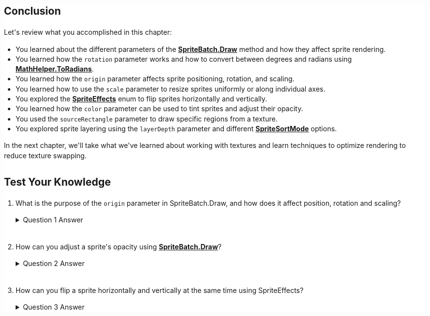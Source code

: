 ## Conclusion

Let's review what you accomplished in this chapter:

- You learned about the different parameters of the [**SpriteBatch.Draw**](xref:Microsoft.Xna.Framework.Graphics.SpriteBatch.Draw(Microsoft.Xna.Framework.Graphics.Texture2D,Microsoft.Xna.Framework.Vector2,Microsoft.Xna.Framework.Color)) method and how they affect sprite rendering.
- You learned how the `rotation` parameter works and how to convert between degrees and radians using [**MathHelper.ToRadians**](xref:Microsoft.Xna.Framework.MathHelper.ToRadians(System.Single)).
- You learned how the `origin` parameter affects sprite positioning, rotation, and scaling.
- You learned how to use the `scale` parameter to resize sprites uniformly or along individual axes.
- You explored the [**SpriteEffects**](xref:Microsoft.Xna.Framework.Graphics.SpriteEffects) enum to flip sprites horizontally and vertically.
- You learned how the `color` parameter can be used to tint sprites and adjust their opacity.
- You used the `sourceRectangle` parameter to draw specific regions from a texture.
- You explored sprite layering using the `layerDepth` parameter and different [**SpriteSortMode**](xref:Microsoft.Xna.Framework.Graphics.SpriteSortMode) options.

In the next chapter, we'll take what we've learned about working with textures and learn techniques to optimize rendering to reduce texture swapping.

## Test Your Knowledge

1. What is the purpose of the `origin` parameter in SpriteBatch.Draw, and how does it affect position, rotation and scaling?

    <details>
    <summary>Question 1 Answer</summary>

    > The `origin` parameter determines the reference point for the sprite's position, rotation, and scaling. When set to [**Vector2.Zero**](xref:Microsoft.Xna.Framework.Vector2.Zero), the sprite rotates and scales from its upper-left corner. When set to the center of the sprite, the sprite rotates and scales from its center. The origin point also affects where the sprite is positioned relative to the `position` parameter.
    </details><br />

2. How can you adjust a sprite's opacity using [**SpriteBatch.Draw**](xref:Microsoft.Xna.Framework.Graphics.SpriteBatch.DrawString(Microsoft.Xna.Framework.Graphics.SpriteFont,System.Text.StringBuilder,Microsoft.Xna.Framework.Vector2,Microsoft.Xna.Framework.Color,System.Single,Microsoft.Xna.Framework.Vector2,System.Single,Microsoft.Xna.Framework.Graphics.SpriteEffects,System.Single))?

    <details>
    <summary>Question 2 Answer</summary>

    > A sprite's opacity can be adjusted by multiplying the `color` parameter by a value between `0.0f` (fully transparent) and `1.0f` (fully opaque). For example, `Color.White * 0.5f` will render the sprite at 50% opacity.
    </details><br />

3. How can you flip a sprite horizontally and vertically at the same time using SpriteEffects?

    <details>
    <summary>Question 3 Answer</summary>
